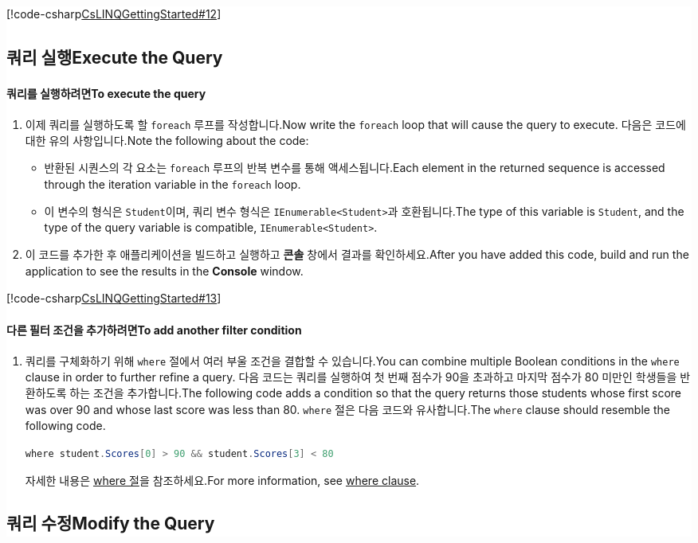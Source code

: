  [!code-csharp[CsLINQGettingStarted#12](~/samples/snippets/csharp/VS_Snippets_VBCSharp/CsLINQGettingStarted/CS/Class1.cs#12)]  
  
## <a name="execute-the-query"></a><span data-ttu-id="719df-139">쿼리 실행</span><span class="sxs-lookup"><span data-stu-id="719df-139">Execute the Query</span></span>  
  
#### <a name="to-execute-the-query"></a><span data-ttu-id="719df-140">쿼리를 실행하려면</span><span class="sxs-lookup"><span data-stu-id="719df-140">To execute the query</span></span>  
  
1. <span data-ttu-id="719df-141">이제 쿼리를 실행하도록 할 `foreach` 루프를 작성합니다.</span><span class="sxs-lookup"><span data-stu-id="719df-141">Now write the `foreach` loop that will cause the query to execute.</span></span> <span data-ttu-id="719df-142">다음은 코드에 대한 유의 사항입니다.</span><span class="sxs-lookup"><span data-stu-id="719df-142">Note the following about the code:</span></span>  
  
    - <span data-ttu-id="719df-143">반환된 시퀀스의 각 요소는 `foreach` 루프의 반복 변수를 통해 액세스됩니다.</span><span class="sxs-lookup"><span data-stu-id="719df-143">Each element in the returned sequence is accessed through the iteration variable in the `foreach` loop.</span></span>  
  
    - <span data-ttu-id="719df-144">이 변수의 형식은 `Student`이며, 쿼리 변수 형식은 `IEnumerable<Student>`과 호환됩니다.</span><span class="sxs-lookup"><span data-stu-id="719df-144">The type of this variable is `Student`, and the type of the query variable is compatible, `IEnumerable<Student>`.</span></span>  
  
2. <span data-ttu-id="719df-145">이 코드를 추가한 후 애플리케이션을 빌드하고 실행하고 **콘솔** 창에서 결과를 확인하세요.</span><span class="sxs-lookup"><span data-stu-id="719df-145">After you have added this code, build and run the application to see the results in the **Console** window.</span></span>  
  
 [!code-csharp[CsLINQGettingStarted#13](~/samples/snippets/csharp/VS_Snippets_VBCSharp/CsLINQGettingStarted/CS/Class1.cs#13)]  
  
#### <a name="to-add-another-filter-condition"></a><span data-ttu-id="719df-146">다른 필터 조건을 추가하려면</span><span class="sxs-lookup"><span data-stu-id="719df-146">To add another filter condition</span></span>  
  
1. <span data-ttu-id="719df-147">쿼리를 구체화하기 위해 `where` 절에서 여러 부울 조건을 결합할 수 있습니다.</span><span class="sxs-lookup"><span data-stu-id="719df-147">You can combine multiple Boolean conditions in the `where` clause in order to further refine a query.</span></span> <span data-ttu-id="719df-148">다음 코드는 쿼리를 실행하여 첫 번째 점수가 90을 초과하고 마지막 점수가 80 미만인 학생들을 반환하도록 하는 조건을 추가합니다.</span><span class="sxs-lookup"><span data-stu-id="719df-148">The following code adds a condition so that the query returns those students whose first score was over 90 and whose last score was less than 80.</span></span> <span data-ttu-id="719df-149">`where` 절은 다음 코드와 유사합니다.</span><span class="sxs-lookup"><span data-stu-id="719df-149">The `where` clause should resemble the following code.</span></span>  
  
    ```csharp
    where student.Scores[0] > 90 && student.Scores[3] < 80  
    ```  
  
     <span data-ttu-id="719df-150">자세한 내용은 [where 절](../../../language-reference/keywords/where-clause.md)을 참조하세요.</span><span class="sxs-lookup"><span data-stu-id="719df-150">For more information, see [where clause](../../../language-reference/keywords/where-clause.md).</span></span>  
  
## <a name="modify-the-query"></a><span data-ttu-id="719df-151">쿼리 수정</span><span class="sxs-lookup"><span data-stu-id="719df-151">Modify the Query</span></span>  
  